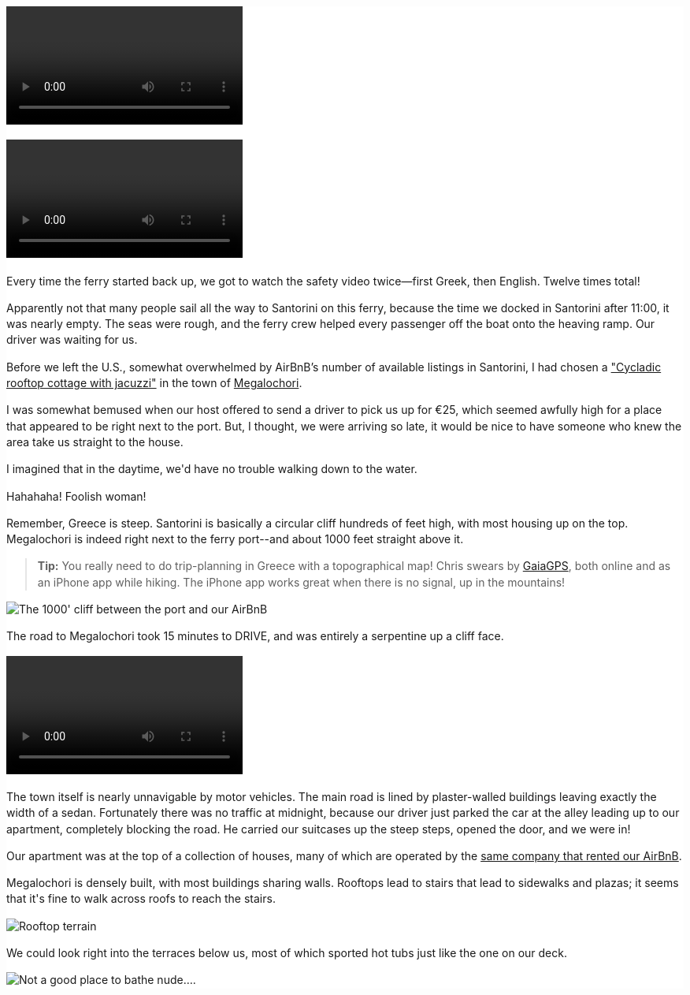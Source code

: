 ![Our first stop was Syros, capital of the Cyclades and reportedly the original home of the swineherd Eumaeus.](images/Syros_port_IMG_3153.MOV)

![Many of our fellow travelers got off in Mykonos, which doesn't look like a party madhouse from the deck.](images/Mykonos_port_IMG_3154.MOV)

Every time the ferry started back up, we got to watch the safety video twice—first Greek, then English. Twelve times total! 

Apparently not that many people sail all the way to Santorini on this ferry, because the time we docked in Santorini after 11:00, it was nearly empty. The seas were rough, and the ferry crew helped every passenger off the boat onto the heaving ramp. Our driver was waiting for us.

Before we left the U.S., somewhat overwhelmed by AirBnB’s number of available listings in Santorini, I had chosen a ["Cycladic rooftop cottage with jacuzzi"](https://www.airbnb.com/rooms/49894908?source_impression_id=p3_1736348341_P3Kw4y02Lm_F-793) in the town of [Megalochori](https://www.santorini.com/villages/megalochorivillage.htm). 

I was somewhat bemused when our host offered to send a driver to pick us up for €25, which seemed awfully high for a place that appeared to be right next to the port. But, I thought, we were arriving so late, it would be nice to have someone who knew the area take us straight to the house. 

I imagined that in the daytime, we'd have no trouble walking down to the water.

Hahahaha! Foolish woman!

Remember, Greece is steep. Santorini is basically a circular cliff hundreds of feet high, with most housing up on the top. Megalochori is indeed right next to the ferry port--and about 1000 feet straight above it.

> **Tip:** You really need to do trip-planning in Greece with a topographical map! Chris swears by [GaiaGPS](https://www.gaiagps.com), both online and as an iPhone app while hiking. The iPhone app works great when there is no signal, up in the mountains!

![The 1000\' cliff between the port and our AirBnB](images/cliff_map.jpg)

The road to Megalochori took 15 minutes to DRIVE, and was entirely a serpentine up a cliff face. 

![Note the buses zigzagging up the cliff, and the hotels on the top. A few hundred linear meters, **and a few hundred vertical meters** away!](images/Santorini_ferry_port_IMG_3392.MOV)

The town itself is nearly unnavigable by motor vehicles. The main road is lined by plaster-walled buildings leaving exactly the width of a sedan. Fortunately there was no traffic at midnight, because our driver just parked the car at the alley leading up to our apartment, completely blocking the road. He carried our suitcases up the steep steps, opened the door, and we were in!

Our apartment was at the top of a collection of houses, many of which are operated by the [same company that rented our AirBnB](https://casasantorini.gr). 

Megalochori is densely built, with most buildings sharing walls. Rooftops lead to stairs that lead to sidewalks and plazas; it seems that it's fine to walk across roofs to reach the stairs. 

![Rooftop terrain](images/Megalochori_rooftops_IMG_3320.jpg) 

We could look right into the terraces below us, most of which sported hot tubs just like the one on our deck. 

![Not a good place to bathe nude….](images/Megalochori_looking_down_into_next_unit_IMG_3340.jpg)

